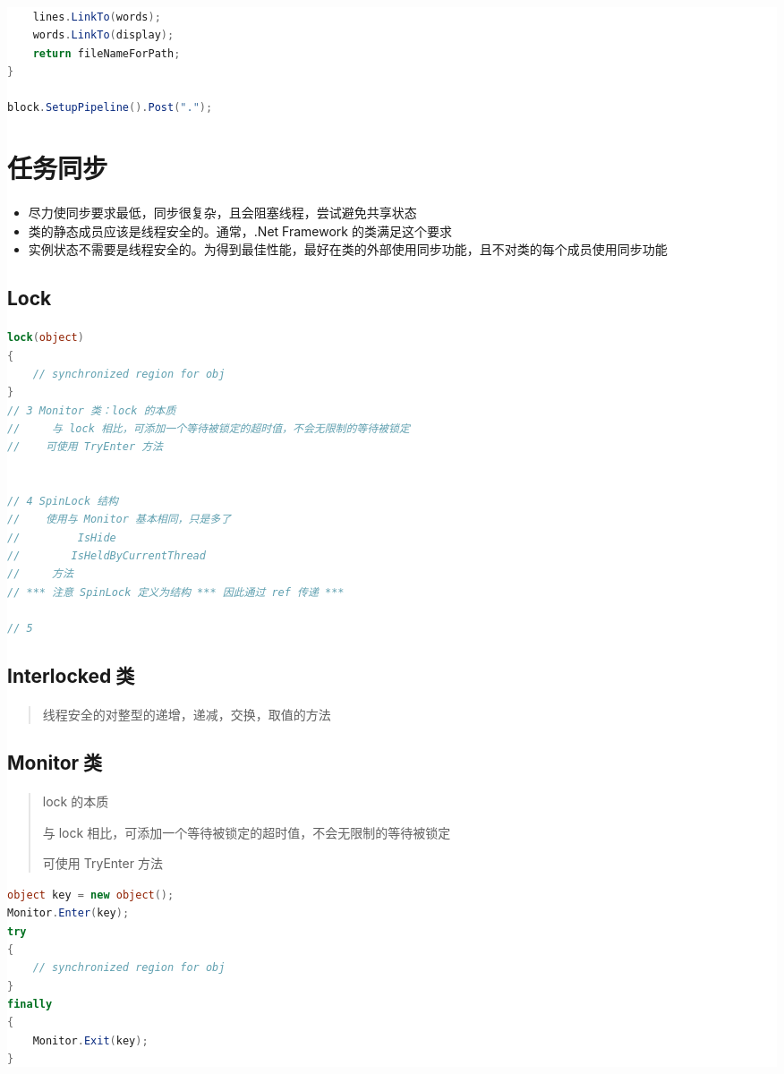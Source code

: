 ```csharp
    lines.LinkTo(words);
    words.LinkTo(display);
    return fileNameForPath;
}

block.SetupPipeline().Post(".");
```

# 任务同步

- 尽力使同步要求最低，同步很复杂，且会阻塞线程，尝试避免共享状态
- 类的静态成员应该是线程安全的。通常，.Net Framework 的类满足这个要求
- 实例状态不需要是线程安全的。为得到最佳性能，最好在类的外部使用同步功能，且不对类的每个成员使用同步功能

## Lock

```csharp
lock(object)
{
    // synchronized region for obj
}
// 3 Monitor 类：lock 的本质
//     与 lock 相比，可添加一个等待被锁定的超时值，不会无限制的等待被锁定
//    可使用 TryEnter 方法


// 4 SpinLock 结构
//    使用与 Monitor 基本相同，只是多了
//         IsHide
//        IsHeldByCurrentThread
//     方法
// *** 注意 SpinLock 定义为结构 *** 因此通过 ref 传递 ***

// 5 
```

## Interlocked 类

> 线程安全的对整型的递增，递减，交换，取值的方法

## Monitor 类

> lock 的本质
> 
> 与 lock 相比，可添加一个等待被锁定的超时值，不会无限制的等待被锁定
> 
> 可使用 TryEnter 方法

```csharp
object key = new object();
Monitor.Enter(key);
try
{
    // synchronized region for obj
}
finally
{
    Monitor.Exit(key);
}
```
